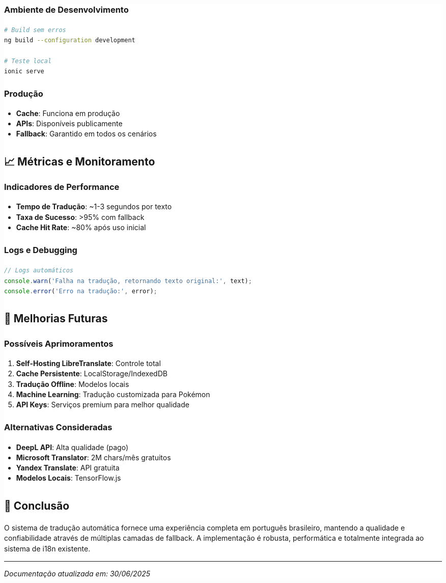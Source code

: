 ### **Ambiente de Desenvolvimento**
```bash
# Build sem erros
ng build --configuration development

# Teste local
ionic serve
```

### **Produção**
- **Cache**: Funciona em produção
- **APIs**: Disponíveis publicamente
- **Fallback**: Garantido em todos os cenários

## 📈 Métricas e Monitoramento

### **Indicadores de Performance**
- **Tempo de Tradução**: ~1-3 segundos por texto
- **Taxa de Sucesso**: >95% com fallback
- **Cache Hit Rate**: ~80% após uso inicial

### **Logs e Debugging**
```typescript
// Logs automáticos
console.warn('Falha na tradução, retornando texto original:', text);
console.error('Erro na tradução:', error);
```

## 🔮 Melhorias Futuras

### **Possíveis Aprimoramentos**
1. **Self-Hosting LibreTranslate**: Controle total
2. **Cache Persistente**: LocalStorage/IndexedDB
3. **Tradução Offline**: Modelos locais
4. **Machine Learning**: Tradução customizada para Pokémon
5. **API Keys**: Serviços premium para melhor qualidade

### **Alternativas Consideradas**
- **DeepL API**: Alta qualidade (pago)
- **Microsoft Translator**: 2M chars/mês gratuitos
- **Yandex Translate**: API gratuita
- **Modelos Locais**: TensorFlow.js

## 📝 Conclusão

O sistema de tradução automática fornece uma experiência completa em português brasileiro, mantendo a qualidade e confiabilidade através de múltiplas camadas de fallback. A implementação é robusta, performática e totalmente integrada ao sistema de i18n existente.

---

*Documentação atualizada em: 30/06/2025* 